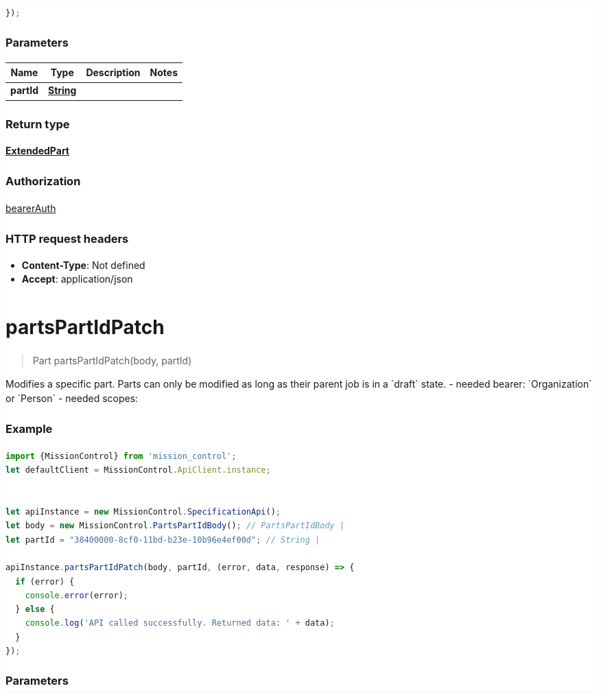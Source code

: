 ```javascript
});
```

### Parameters

Name | Type | Description  | Notes
------------- | ------------- | ------------- | -------------
 **partId** | [**String**](.md)|  | 

### Return type

[**ExtendedPart**](ExtendedPart.md)

### Authorization

[bearerAuth](../README.md#bearerAuth)

### HTTP request headers

 - **Content-Type**: Not defined
 - **Accept**: application/json

<a name="partsPartIdPatch"></a>
# **partsPartIdPatch**
> Part partsPartIdPatch(body, partId)



Modifies a specific part. Parts can only be modified as long as their parent job                           is in a &#x60;draft&#x60; state. - needed bearer: &#x60;Organization&#x60; or &#x60;Person&#x60; - needed scopes: 

### Example
```javascript
import {MissionControl} from 'mission_control';
let defaultClient = MissionControl.ApiClient.instance;


let apiInstance = new MissionControl.SpecificationApi();
let body = new MissionControl.PartsPartIdBody(); // PartsPartIdBody | 
let partId = "38400000-8cf0-11bd-b23e-10b96e4ef00d"; // String | 

apiInstance.partsPartIdPatch(body, partId, (error, data, response) => {
  if (error) {
    console.error(error);
  } else {
    console.log('API called successfully. Returned data: ' + data);
  }
});
```

### Parameters
